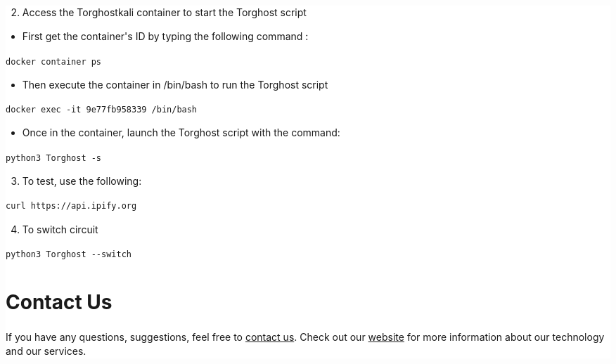 2. Access the Torghostkali container to start the Torghost script

- First get the container's ID by typing the following command :
```
docker container ps
```
- Then execute the container in /bin/bash to run the Torghost script 
```
docker exec -it 9e77fb958339 /bin/bash
```
- Once in the container, launch the Torghost script with the command:
```
python3 Torghost -s
```

3. To test, use the following:
```
curl https://api.ipify.org
```

4. To switch circuit
```
python3 Torghost --switch
```


# Contact Us

If you have any questions, suggestions, feel free to [contact us](mailto:support@snowpack.eu).
Check out our [website](https://www.snowpack.eu) for more information about our technology and our services.
